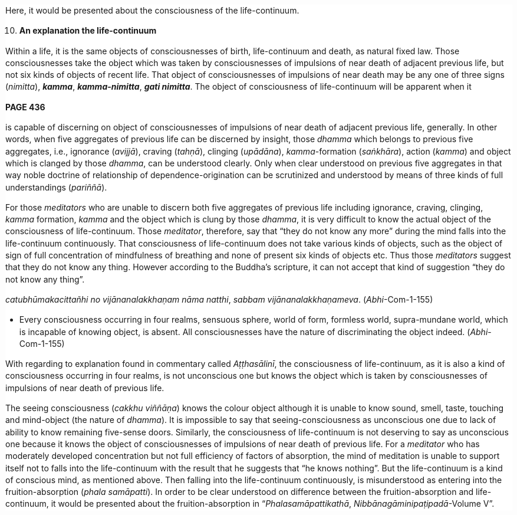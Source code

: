 Here, it would be presented about the consciousness of the life-continuum. 

10. **An explanation the life-continuum** 

Within a life, it is the same objects of consciousnesses of birth, life-continuum and death,  as  natural  fixed  law.  Those  consciousnesses  take  the  object  which  was  taken  by consciousnesses of impulsions of near death of adjacent previous life, but not six kinds of objects of recent life. That object of consciousnesses of impulsions of near death may be any one  of  three  signs  (*nimitta*),  ***kamma***,  ***kamma*-*nimitta***,  ***gati  nimitta***.  The  object  of consciousness of life-continuum will be apparent when it  

**PAGE 436** 

is capable of discerning on object of consciousnesses of impulsions of near death of adjacent previous  life,  generally.  In  other  words,  when  five  aggregates  of  previous  life  can  be discerned  by  insight,  those  *dhamma*  which  belongs  to  previous  five  aggregates,  i.e., ignorance (*avijjā*), craving (*tahṇā*), clinging (*upādāna*), *kamma*-formation (*saṅkhāra*), action (*kamma*) and object which is clanged by those *dhamma*, can be understood clearly. Only when clear understood on previous five aggregates in that way noble doctrine of relationship of dependence-origination can be scrutinized and understood by means of three kinds of full understandings (*pariññā*). 

For those *meditators* who are unable to discern both five aggregates of previous life including ignorance, craving, clinging, *kamma* formation, *kamma* and the object which is clung by those *dhamma*, it is very difficult to know the actual object of the consciousness of life-continuum. Those *meditator*, therefore, say that “they do not know any more” during the mind falls into the life-continuum continuously. That consciousness of life-continuum does not  take  various  kinds  of  objects,  such  as  the  object  of  sign  of  full  concentration  of mindfulness of breathing and none of present six kinds of objects etc. Thus those *meditators* suggest that they do not know any thing. However according to the Buddha’s scripture, it can not accept that kind of suggestion “they do not know any thing”. 

*catubhūmakacittañhi  no  vijānanalakkhaṇam  nāma  natthi*,  *sabbam vijānanalakkhaṇameva*. (*Abhi*-Com-1-155) 

- Every consciousness occurring in four realms, sensuous sphere, world of form, formless world,  supra-mundane  world,  which  is  incapable  of  knowing  object,  is  absent.  All consciousnesses have the nature of discriminating the object indeed. (*Abhi*-Com-1-155) 

With  regarding  to  explanation  found  in  commentary  called  *Aṭṭhasālinī*,  the consciousness  of  life-continuum,  as  it  is  also  a  kind  of  consciousness  occurring  in  four realms, is not unconscious one but knows the object which is taken by consciousnesses of impulsions of near death of previous life. 

The seeing consciousness (*cakkhu viññāṇa*) knows the colour object although it is unable to know sound, smell, taste, touching and mind-object (the nature of *dhamma*). It is impossible to say that seeing-consciousness as unconscious one due to lack of ability to know remaining five-sense doors. Similarly, the consciousness of life-continuum is not deserving to say as unconscious one because it knows the object of consciousnesses of impulsions of near death of previous life. For a *meditator* who has moderately developed concentration but not full efficiency of factors of absorption, the mind of meditation is unable to support itself not to falls into the life-continuum with the result that he suggests that “he knows nothing”. But the life-continuum is a kind of conscious mind, as mentioned above. Then falling into the life-continuum continuously, is misunderstood as entering into the fruition-absorption (*phala samāpatti*). In order to be clear understood on difference between the fruition-absorption and life-continuum, it would be presented about the fruition-absorption in “*Phalasamāpattikathā*, *Nibbānagāminipaṭipadā*-Volume V”. 
